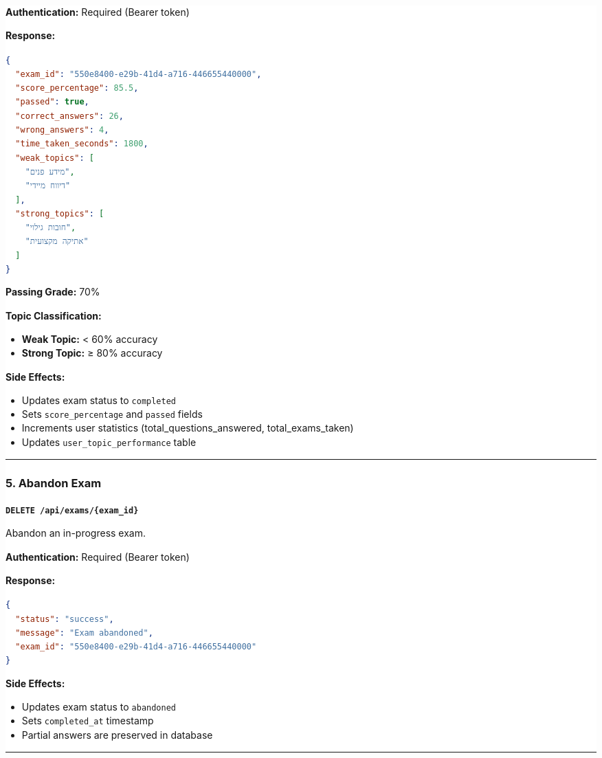 **Authentication:** Required (Bearer token)

**Response:**
```json
{
  "exam_id": "550e8400-e29b-41d4-a716-446655440000",
  "score_percentage": 85.5,
  "passed": true,
  "correct_answers": 26,
  "wrong_answers": 4,
  "time_taken_seconds": 1800,
  "weak_topics": [
    "מידע פנים",
    "דיווח מיידי"
  ],
  "strong_topics": [
    "חובות גילוי",
    "אתיקה מקצועית"
  ]
}
```

**Passing Grade:** 70%

**Topic Classification:**
- **Weak Topic:** < 60% accuracy
- **Strong Topic:** ≥ 80% accuracy

**Side Effects:**
- Updates exam status to `completed`
- Sets `score_percentage` and `passed` fields
- Increments user statistics (total_questions_answered, total_exams_taken)
- Updates `user_topic_performance` table

---

### 5. Abandon Exam

**`DELETE /api/exams/{exam_id}`**

Abandon an in-progress exam.

**Authentication:** Required (Bearer token)

**Response:**
```json
{
  "status": "success",
  "message": "Exam abandoned",
  "exam_id": "550e8400-e29b-41d4-a716-446655440000"
}
```

**Side Effects:**
- Updates exam status to `abandoned`
- Sets `completed_at` timestamp
- Partial answers are preserved in database

---